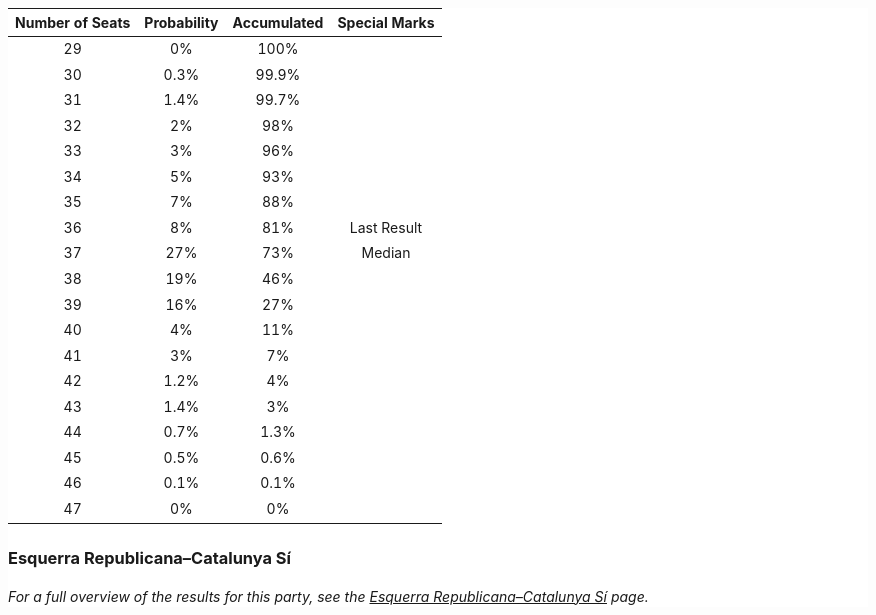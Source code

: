 | Number of Seats | Probability | Accumulated | Special Marks |
|:---------------:|:-----------:|:-----------:|:-------------:|
| 29 | 0% | 100% |  |
| 30 | 0.3% | 99.9% |  |
| 31 | 1.4% | 99.7% |  |
| 32 | 2% | 98% |  |
| 33 | 3% | 96% |  |
| 34 | 5% | 93% |  |
| 35 | 7% | 88% |  |
| 36 | 8% | 81% | Last Result |
| 37 | 27% | 73% | Median |
| 38 | 19% | 46% |  |
| 39 | 16% | 27% |  |
| 40 | 4% | 11% |  |
| 41 | 3% | 7% |  |
| 42 | 1.2% | 4% |  |
| 43 | 1.4% | 3% |  |
| 44 | 0.7% | 1.3% |  |
| 45 | 0.5% | 0.6% |  |
| 46 | 0.1% | 0.1% |  |
| 47 | 0% | 0% |  |

### Esquerra Republicana–Catalunya Sí

*For a full overview of the results for this party, see the [Esquerra Republicana–Catalunya Sí](party-esquerrarepublicana–catalunyasí.html) page.*
